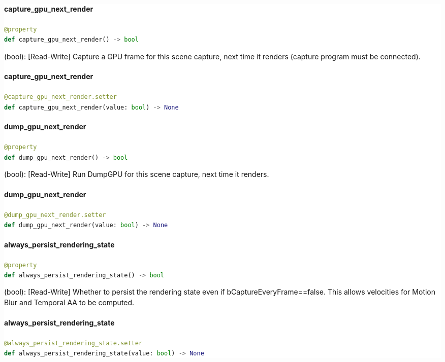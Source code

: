 <a id="unreal.SceneCaptureComponent.capture_gpu_next_render"></a>

#### capture_gpu_next_render

```python
@property
def capture_gpu_next_render() -> bool
```

(bool):  [Read-Write] Capture a GPU frame for this scene capture, next time it renders (capture program must be connected).

<a id="unreal.SceneCaptureComponent.capture_gpu_next_render"></a>

#### capture_gpu_next_render

```python
@capture_gpu_next_render.setter
def capture_gpu_next_render(value: bool) -> None
```

<a id="unreal.SceneCaptureComponent.dump_gpu_next_render"></a>

#### dump_gpu_next_render

```python
@property
def dump_gpu_next_render() -> bool
```

(bool):  [Read-Write] Run DumpGPU for this scene capture, next time it renders.

<a id="unreal.SceneCaptureComponent.dump_gpu_next_render"></a>

#### dump_gpu_next_render

```python
@dump_gpu_next_render.setter
def dump_gpu_next_render(value: bool) -> None
```

<a id="unreal.SceneCaptureComponent.always_persist_rendering_state"></a>

#### always_persist_rendering_state

```python
@property
def always_persist_rendering_state() -> bool
```

(bool):  [Read-Write] Whether to persist the rendering state even if bCaptureEveryFrame==false.  This allows velocities for Motion Blur and Temporal AA to be computed.

<a id="unreal.SceneCaptureComponent.always_persist_rendering_state"></a>

#### always_persist_rendering_state

```python
@always_persist_rendering_state.setter
def always_persist_rendering_state(value: bool) -> None
```
